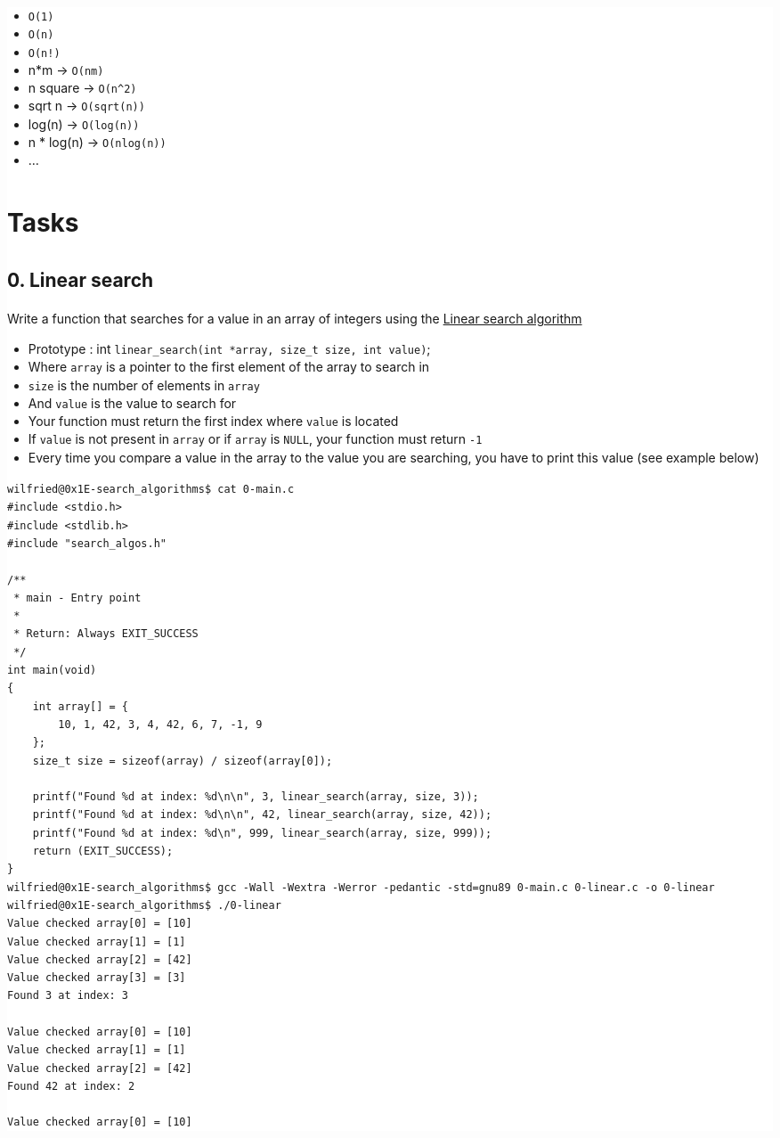 * ```O(1)```
* ```O(n)```
* ```O(n!)```
* n*m -> ```O(nm)```
* n square -> ```O(n^2)```
* sqrt n -> ```O(sqrt(n))```
* log(n) -> ```O(log(n))```
* n * log(n) -> ```O(nlog(n))```
* …

# Tasks
## 0. Linear search
Write a function that searches for a value in an array of integers using the [Linear search algorithm](https://en.wikipedia.org/wiki/Linear_search)

* Prototype : int ```linear_search(int *array, size_t size, int value)```;
* Where ```array``` is a pointer to the first element of the array to search in
* ```size``` is the number of elements in ```array```
* And ```value``` is the value to search for
* Your function must return the first index where ```value``` is located
* If ```value``` is not present in ```array``` or if ```array``` is ```NULL```, your function must return ```-1```
* Every time you compare a value in the array to the value you are searching, you have to print this value (see example below)
```
wilfried@0x1E-search_algorithms$ cat 0-main.c 
#include <stdio.h>
#include <stdlib.h>
#include "search_algos.h"

/**
 * main - Entry point
 *
 * Return: Always EXIT_SUCCESS
 */
int main(void)
{
    int array[] = {
        10, 1, 42, 3, 4, 42, 6, 7, -1, 9
    };
    size_t size = sizeof(array) / sizeof(array[0]);

    printf("Found %d at index: %d\n\n", 3, linear_search(array, size, 3));
    printf("Found %d at index: %d\n\n", 42, linear_search(array, size, 42));
    printf("Found %d at index: %d\n", 999, linear_search(array, size, 999));
    return (EXIT_SUCCESS);
}
wilfried@0x1E-search_algorithms$ gcc -Wall -Wextra -Werror -pedantic -std=gnu89 0-main.c 0-linear.c -o 0-linear
wilfried@0x1E-search_algorithms$ ./0-linear 
Value checked array[0] = [10]
Value checked array[1] = [1]
Value checked array[2] = [42]
Value checked array[3] = [3]
Found 3 at index: 3

Value checked array[0] = [10]
Value checked array[1] = [1]
Value checked array[2] = [42]
Found 42 at index: 2

Value checked array[0] = [10]
```